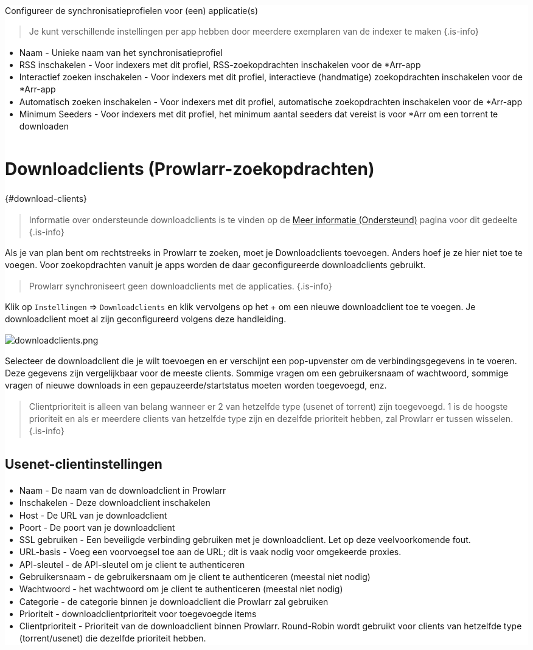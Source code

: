 Configureer de synchronisatieprofielen voor (een) applicatie(s)

> Je kunt verschillende instellingen per app hebben door meerdere exemplaren van de indexer te maken
{.is-info}

- Naam - Unieke naam van het synchronisatieprofiel
- RSS inschakelen - Voor indexers met dit profiel, RSS-zoekopdrachten inschakelen voor de \*Arr-app
- Interactief zoeken inschakelen - Voor indexers met dit profiel, interactieve (handmatige) zoekopdrachten inschakelen voor de \*Arr-app
- Automatisch zoeken inschakelen - Voor indexers met dit profiel, automatische zoekopdrachten inschakelen voor de \*Arr-app
- Minimum Seeders - Voor indexers met dit profiel, het minimum aantal seeders dat vereist is voor \*Arr om een torrent te downloaden

# Downloadclients (Prowlarr-zoekopdrachten)

{#download-clients}

> Informatie over ondersteunde downloadclients is te vinden op de [Meer informatie (Ondersteund)](/prowlarr/supported#download-clients) pagina voor dit gedeelte
{.is-info}

Als je van plan bent om rechtstreeks in Prowlarr te zoeken, moet je Downloadclients toevoegen. Anders hoef je ze hier niet toe te voegen. Voor zoekopdrachten vanuit je apps worden de daar geconfigureerde downloadclients gebruikt.

> Prowlarr synchroniseert geen downloadclients met de applicaties.
{.is-info}

Klik op `Instellingen` => `Downloadclients` en klik vervolgens op het <kb>+</kb> om een nieuwe downloadclient toe te voegen. Je downloadclient moet al zijn geconfigureerd volgens deze handleiding.

![downloadclients.png](/assets/prowlarr/downloadclients.png)

Selecteer de downloadclient die je wilt toevoegen en er verschijnt een pop-upvenster om de verbindingsgegevens in te voeren. Deze gegevens zijn vergelijkbaar voor de meeste clients. Sommige vragen om een gebruikersnaam of wachtwoord, sommige vragen of nieuwe downloads in een gepauzeerde/startstatus moeten worden toegevoegd, enz.

> Clientprioriteit is alleen van belang wanneer er 2 van hetzelfde type (usenet of torrent) zijn toegevoegd. 1 is de hoogste prioriteit en als er meerdere clients van hetzelfde type zijn en dezelfde prioriteit hebben, zal Prowlarr er tussen wisselen.
{.is-info}

## Usenet-clientinstellingen

- Naam - De naam van de downloadclient in Prowlarr
- Inschakelen - Deze downloadclient inschakelen
- Host - De URL van je downloadclient
- Poort - De poort van je downloadclient
- SSL gebruiken - Een beveiligde verbinding gebruiken met je downloadclient. Let op deze veelvoorkomende fout.
- URL-basis - Voeg een voorvoegsel toe aan de URL; dit is vaak nodig voor omgekeerde proxies.
- API-sleutel - de API-sleutel om je client te authenticeren
- Gebruikersnaam - de gebruikersnaam om je client te authenticeren (meestal niet nodig)
- Wachtwoord - het wachtwoord om je client te authenticeren (meestal niet nodig)
- Categorie - de categorie binnen je downloadclient die Prowlarr zal gebruiken
- Prioriteit - downloadclientprioriteit voor toegevoegde items
- Clientprioriteit - Prioriteit van de downloadclient binnen Prowlarr. Round-Robin wordt gebruikt voor clients van hetzelfde type (torrent/usenet) die dezelfde prioriteit hebben.
